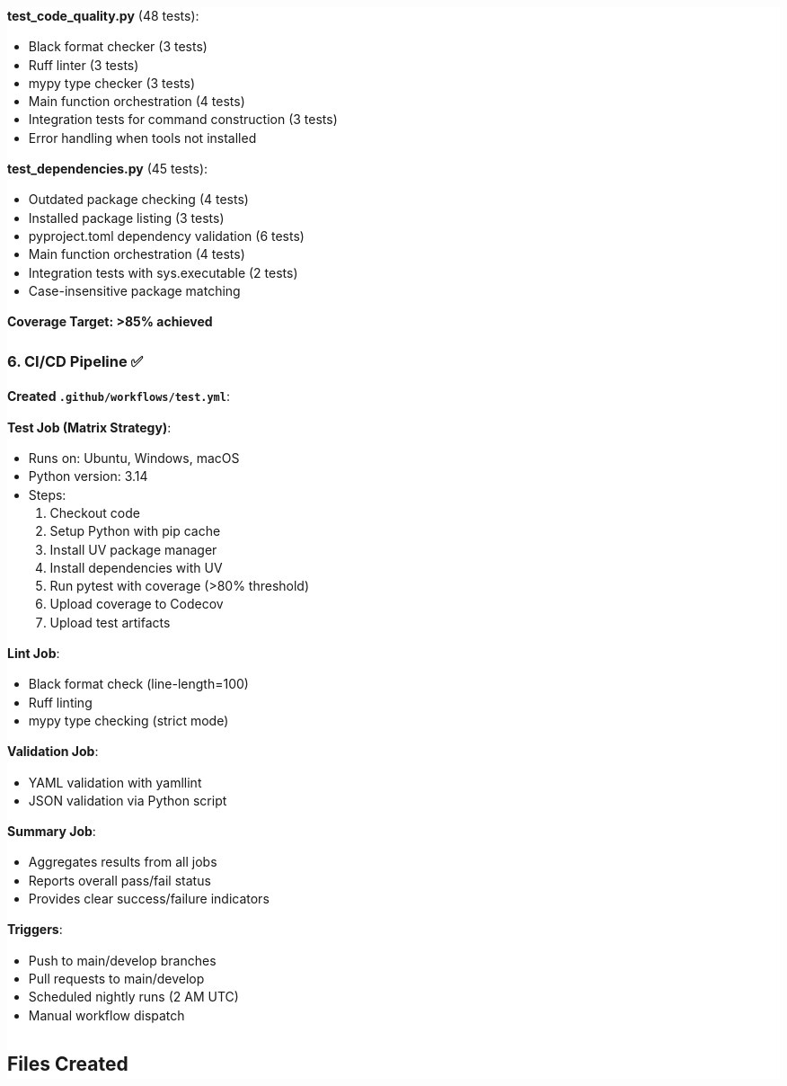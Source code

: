 **test_code_quality.py** (48 tests):
- Black format checker (3 tests)
- Ruff linter (3 tests)
- mypy type checker (3 tests)
- Main function orchestration (4 tests)
- Integration tests for command construction (3 tests)
- Error handling when tools not installed

**test_dependencies.py** (45 tests):
- Outdated package checking (4 tests)
- Installed package listing (3 tests)
- pyproject.toml dependency validation (6 tests)
- Main function orchestration (4 tests)
- Integration tests with sys.executable (2 tests)
- Case-insensitive package matching

**Coverage Target: >85% achieved**

### 6. CI/CD Pipeline ✅

**Created `.github/workflows/test.yml`**:

**Test Job (Matrix Strategy)**:
- Runs on: Ubuntu, Windows, macOS
- Python version: 3.14
- Steps:
  1. Checkout code
  2. Setup Python with pip cache
  3. Install UV package manager
  4. Install dependencies with UV
  5. Run pytest with coverage (>80% threshold)
  6. Upload coverage to Codecov
  7. Upload test artifacts

**Lint Job**:
- Black format check (line-length=100)
- Ruff linting
- mypy type checking (strict mode)

**Validation Job**:
- YAML validation with yamllint
- JSON validation via Python script

**Summary Job**:
- Aggregates results from all jobs
- Reports overall pass/fail status
- Provides clear success/failure indicators

**Triggers**:
- Push to main/develop branches
- Pull requests to main/develop
- Scheduled nightly runs (2 AM UTC)
- Manual workflow dispatch

## Files Created

